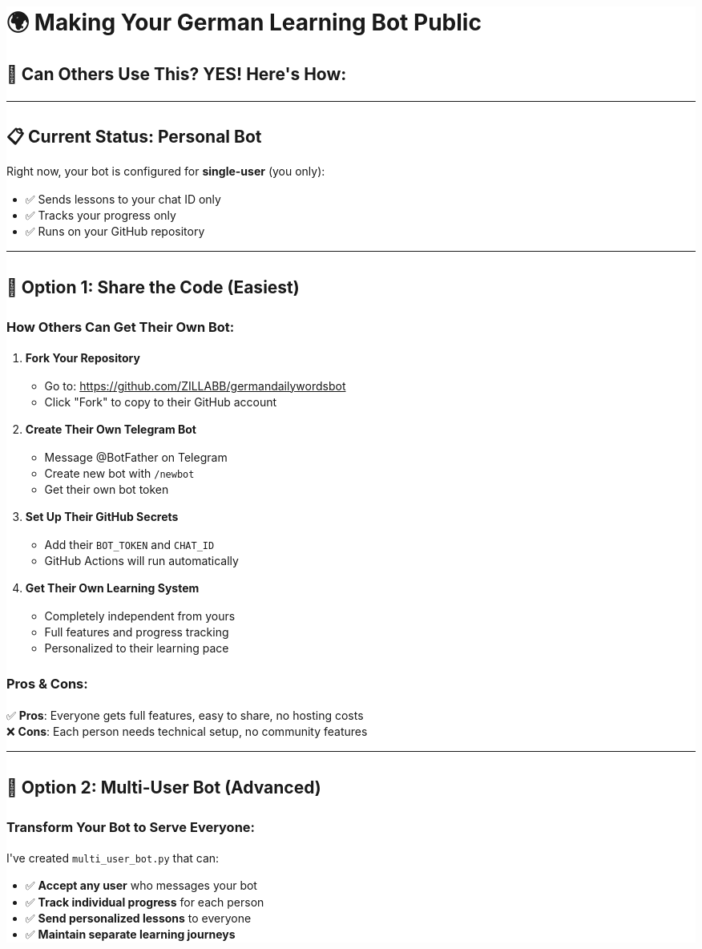 # 🌍 Making Your German Learning Bot Public

## 🤔 **Can Others Use This? YES! Here's How:**

---

## 📋 **Current Status: Personal Bot**

Right now, your bot is configured for **single-user** (you only):
- ✅ Sends lessons to your chat ID only
- ✅ Tracks your progress only
- ✅ Runs on your GitHub repository

---

## 🚀 **Option 1: Share the Code (Easiest)**

### **How Others Can Get Their Own Bot:**

1. **Fork Your Repository**
   - Go to: https://github.com/ZILLABB/germandailywordsbot
   - Click "Fork" to copy to their GitHub account

2. **Create Their Own Telegram Bot**
   - Message @BotFather on Telegram
   - Create new bot with `/newbot`
   - Get their own bot token

3. **Set Up Their GitHub Secrets**
   - Add their `BOT_TOKEN` and `CHAT_ID`
   - GitHub Actions will run automatically

4. **Get Their Own Learning System**
   - Completely independent from yours
   - Full features and progress tracking
   - Personalized to their learning pace

### **Pros & Cons:**
✅ **Pros**: Everyone gets full features, easy to share, no hosting costs  
❌ **Cons**: Each person needs technical setup, no community features

---

## 🌟 **Option 2: Multi-User Bot (Advanced)**

### **Transform Your Bot to Serve Everyone:**

I've created `multi_user_bot.py` that can:
- ✅ **Accept any user** who messages your bot
- ✅ **Track individual progress** for each person
- ✅ **Send personalized lessons** to everyone
- ✅ **Maintain separate learning journeys**
